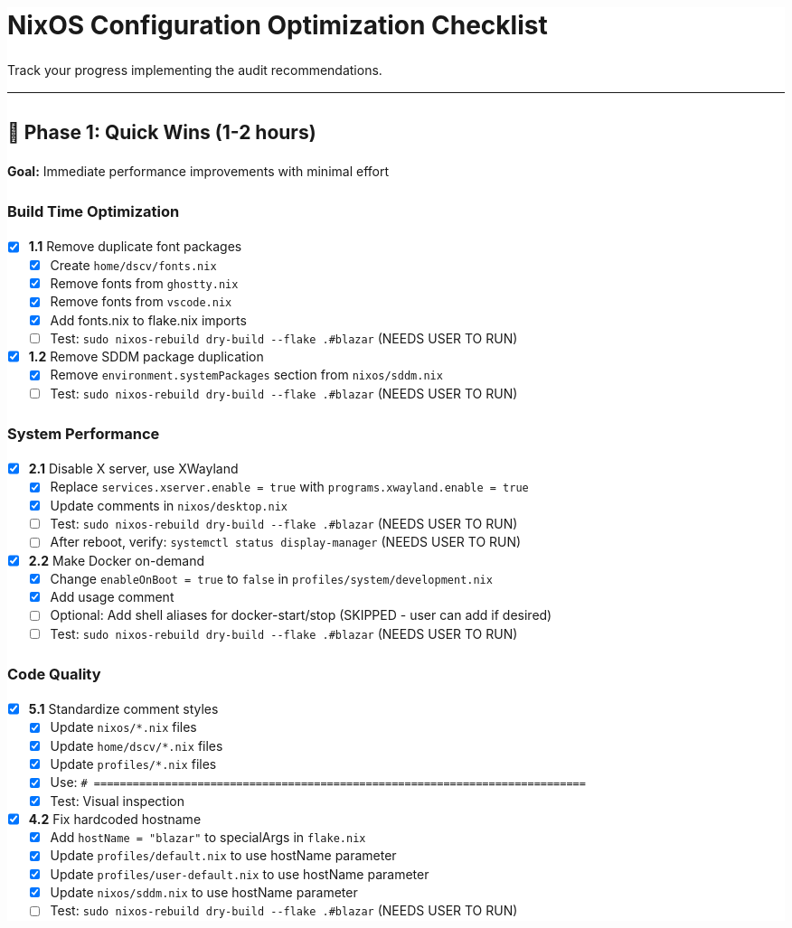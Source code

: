 # NixOS Configuration Optimization Checklist

Track your progress implementing the audit recommendations.

---

## 🔴 Phase 1: Quick Wins (1-2 hours)

**Goal:** Immediate performance improvements with minimal effort

### Build Time Optimization

- [x] **1.1** Remove duplicate font packages
  - [x] Create `home/dscv/fonts.nix`
  - [x] Remove fonts from `ghostty.nix`
  - [x] Remove fonts from `vscode.nix`
  - [x] Add fonts.nix to flake.nix imports
  - [ ] Test: `sudo nixos-rebuild dry-build --flake .#blazar` (NEEDS USER TO RUN)

- [x] **1.2** Remove SDDM package duplication
  - [x] Remove `environment.systemPackages` section from `nixos/sddm.nix`
  - [ ] Test: `sudo nixos-rebuild dry-build --flake .#blazar` (NEEDS USER TO RUN)

### System Performance

- [x] **2.1** Disable X server, use XWayland
  - [x] Replace `services.xserver.enable = true` with `programs.xwayland.enable = true`
  - [x] Update comments in `nixos/desktop.nix`
  - [ ] Test: `sudo nixos-rebuild dry-build --flake .#blazar` (NEEDS USER TO RUN)
  - [ ] After reboot, verify: `systemctl status display-manager` (NEEDS USER TO RUN)

- [x] **2.2** Make Docker on-demand
  - [x] Change `enableOnBoot = true` to `false` in `profiles/system/development.nix`
  - [x] Add usage comment
  - [ ] Optional: Add shell aliases for docker-start/stop (SKIPPED - user can add if desired)
  - [ ] Test: `sudo nixos-rebuild dry-build --flake .#blazar` (NEEDS USER TO RUN)

### Code Quality

- [x] **5.1** Standardize comment styles
  - [x] Update `nixos/*.nix` files
  - [x] Update `home/dscv/*.nix` files
  - [x] Update `profiles/*.nix` files
  - [x] Use: `# ============================================================================`
  - [x] Test: Visual inspection

- [x] **4.2** Fix hardcoded hostname
  - [x] Add `hostName = "blazar"` to specialArgs in `flake.nix`
  - [x] Update `profiles/default.nix` to use hostName parameter
  - [x] Update `profiles/user-default.nix` to use hostName parameter
  - [x] Update `nixos/sddm.nix` to use hostName parameter
  - [ ] Test: `sudo nixos-rebuild dry-build --flake .#blazar` (NEEDS USER TO RUN)
